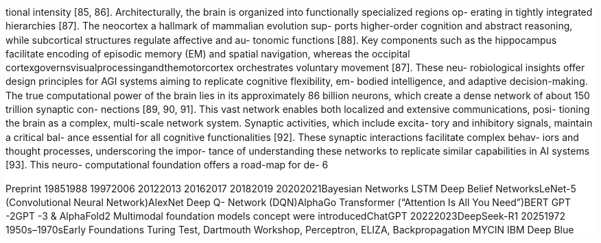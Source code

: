 tional intensity [85, 86]. Architecturally, the brain
is organized into functionally specialized regions op-
erating in tightly integrated hierarchies [87]. The
neocortex a hallmark of mammalian evolution sup-
ports higher-order cognition and abstract reasoning,
while subcortical structures regulate affective and au-
tonomic functions [88]. Key components such as the
hippocampus facilitate encoding of episodic memory
(EM) and spatial navigation, whereas the occipital
cortexgovernsvisualprocessingandthemotorcortex
orchestrates voluntary movement [87]. These neu-
robiological insights offer design principles for AGI
systems aiming to replicate cognitive flexibility, em-
bodied intelligence, and adaptive decision-making.
The true computational power of the brain lies in
its approximately 86 billion neurons, which create
a dense network of about 150 trillion synaptic con-
nections [89, 90, 91]. This vast network enables
both localized and extensive communications, posi-
tioning the brain as a complex, multi-scale network
system. Synaptic activities, which include excita-
tory and inhibitory signals, maintain a critical bal-
ance essential for all cognitive functionalities [92].
These synaptic interactions facilitate complex behav-
iors and thought processes, underscoring the impor-
tance of understanding these networks to replicate
similar capabilities in AI systems [93]. This neuro-
computational foundation offers a road-map for de-
6

Preprint
19851988
19972006
20122013
20162017
20182019
20202021Bayesian 
Networks LSTM
Deep Belief 
NetworksLeNet-5 
(Convolutional 
Neural 
Network)AlexNet
Deep Q-
Network 
(DQN)AlphaGo
Transformer 
(“Attention Is All 
You Need”)BERT
GPT -2GPT -3 & 
AlphaFold2 
Multimodal 
foundation 
models concept 
were introducedChatGPT
20222023DeepSeek-R1
20251972
1950s–1970sEarly Foundations
Turing Test, 
Dartmouth Workshop, 
Perceptron, ELIZA, 
Backpropagation
MYCIN
IBM Deep Blue